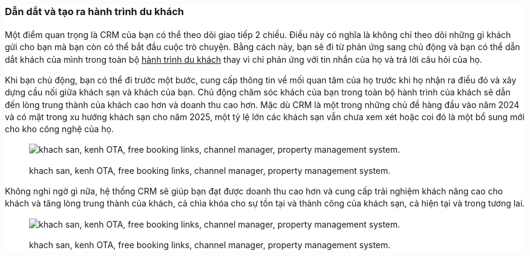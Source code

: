 ### Dẫn dắt và tạo ra hành trình du khách

Một điểm quan trọng là CRM của bạn có thể theo dõi giao tiếp 2 chiều. Điều này có nghĩa là không chỉ theo dõi những gì khách gửi cho bạn mà bạn còn có thể bắt đầu cuộc trò chuyện. Bằng cách này, bạn sẽ đi từ phản ứng sang chủ động và bạn có thể dẫn dắt khách của mình trong toàn bộ [hành trình du khách](/article) thay vì chỉ phản ứng với tin nhắn của họ và trả lời câu hỏi của họ.

Khi bạn chủ động, bạn có thể đi trước một bước, cung cấp thông tin về mối quan tâm của họ trước khi họ nhận ra điều đó và xây dựng cầu nối giữa khách sạn và khách của bạn. Chủ động chăm sóc khách của bạn trong toàn bộ hành trình của khách sẽ dẫn đến lòng trung thành của khách cao hơn và doanh thu cao hơn. Mặc dù CRM là một trong những chủ đề hàng đầu vào năm 2024 và có mặt trong xu hướng khách sạn cho năm 2025, một tỷ lệ lớn các khách sạn vẫn chưa xem xét hoặc coi đó là một bổ sung mới cho kho công nghệ của họ.

<figure><img src="https://banmaixanh.vercel.app/image/article/khach-san-047.jpg" alt="khach san, kenh OTA, free booking links, channel manager, property management system." title="khach-san" height=100% width=100%><figcaption></p>khach san, kenh OTA, free booking links, channel manager, property management system.</p></figcaption></figure>

Không nghi ngờ gì nữa, hệ thống CRM sẽ giúp bạn đạt được doanh thu cao hơn và cung cấp trải nghiệm khách nâng cao cho khách và tăng lòng trung thành của khách, cả chìa khóa cho sự tồn tại và thành công của khách sạn, cả hiện tại và trong tương lai.

<figure><img src="https://banmaixanh.vercel.app/image/cover/001-314.jpg" alt="khach san, kenh OTA, free booking links, channel manager, property management system." title="khach san, kenh OTA, free booking links, channel manager, property management system." height=100% width=100%><figcaption></p>khach san, kenh OTA, free booking links, channel manager, property management system.</p></figcaption></figure>